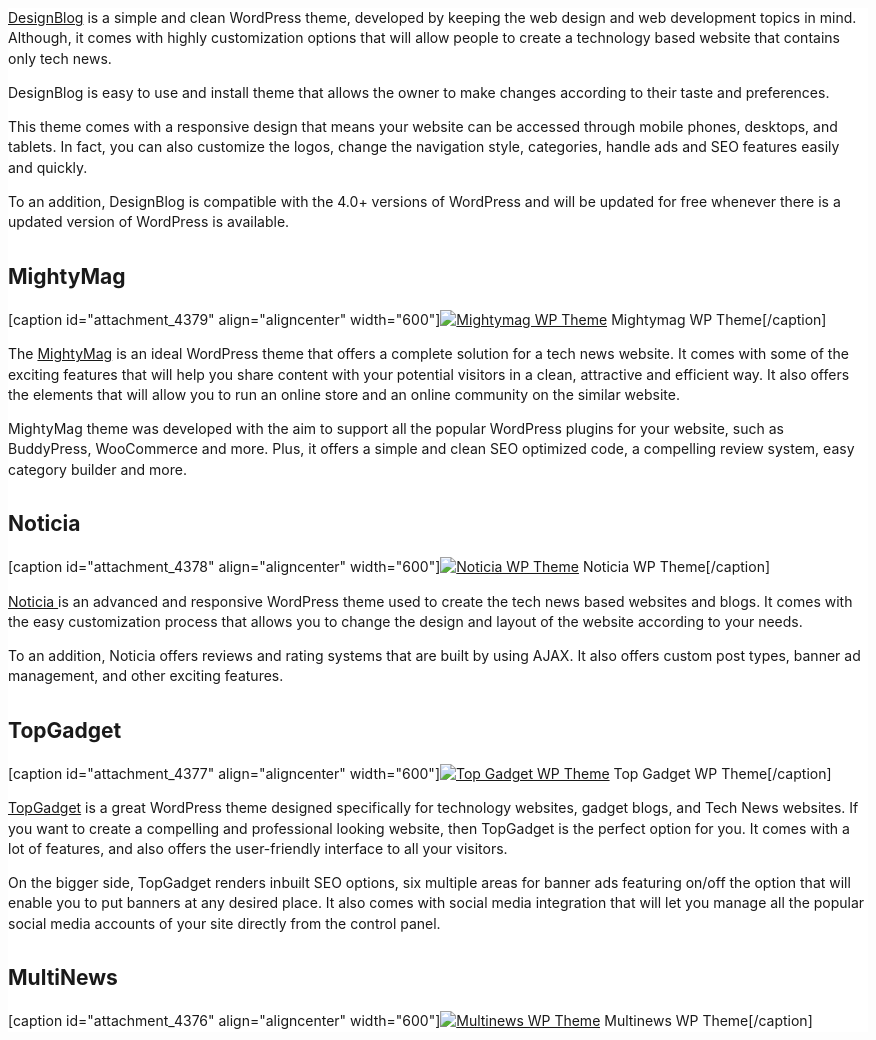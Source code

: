 <a href="http://magazine3.com/affiliate-partnership/idevaffiliate.php?id=10948&amp;url=393" target="_blank" rel="nofollow">DesignBlog</a> is a simple and clean WordPress theme, developed by keeping the web design and web development topics in mind. Although, it comes with highly customization options that will allow people to create a technology based website that contains only tech news.

DesignBlog is easy to use and install theme that allows the owner to make changes according to their taste and preferences.

This theme comes with a responsive design that means your website can be accessed through mobile phones, desktops, and tablets. In fact, you can also customize the logos, change the navigation style, categories, handle ads and SEO features easily and quickly.

To an addition, DesignBlog is compatible with the 4.0+ versions of WordPress and will be updated for free whenever there is a updated version of WordPress is available.
<h2>MightyMag</h2>
[caption id="attachment_4379" align="aligncenter" width="600"]<a href="http://themeforest.net/item/mightymag-magazine-shop-community-wp-theme/8193358?ref=kushjays" target="_blank" rel="nofollow"><img class="wp-image-4379 size-full" src="http://teckstack.com/tsdir/wp-content/uploads/2015/10/mightymag.png" alt="Mightymag WP Theme" width="600" height="250" /></a> Mightymag WP Theme[/caption]

The <a href="http://themeforest.net/item/mightymag-magazine-shop-community-wp-theme/8193358?ref=kushjays" target="_blank" rel="nofollow">MightyMag</a> is an ideal WordPress theme that offers a complete solution for a tech news website. It comes with some of the exciting features that will help you share content with your potential visitors in a clean, attractive and efficient way. It also offers the elements that will allow you to run an online store and an online community on the similar website.

MightyMag theme was developed with the aim to support all the popular WordPress plugins for your website, such as BuddyPress, WooCommerce and more. Plus, it offers a simple and clean SEO optimized code, a compelling review system, easy category builder and more.
<h2>Noticia</h2>
[caption id="attachment_4378" align="aligncenter" width="600"]<a href="http://themeforest.net/item/noticia-responsive-wordpress-magazine-theme/7806210?ref=kushjays" target="_blank" rel="nofollow"><img class="wp-image-4378 size-full" src="http://teckstack.com/tsdir/wp-content/uploads/2015/10/noticia.png" alt="Noticia WP Theme" width="600" height="250" /></a> Noticia WP Theme[/caption]

<a href="http://themeforest.net/item/noticia-responsive-wordpress-magazine-theme/7806210?ref=kushjays" target="_blank" rel="nofollow">Noticia </a>is an advanced and responsive WordPress theme used to create the tech news based websites and blogs. It comes with the easy customization process that allows you to change the design and layout of the website according to your needs.

To an addition, Noticia offers reviews and rating systems that are built by using AJAX. It also offers custom post types, banner ad management, and other exciting features.
<h2>TopGadget</h2>
[caption id="attachment_4377" align="aligncenter" width="600"]<a href="http://magazine3.com/affiliate-partnership/idevaffiliate.php?id=10948&amp;url=395" target="_blank" rel="nofollow"><img class="wp-image-4377 size-full" src="http://teckstack.com/tsdir/wp-content/uploads/2015/10/top-gadget.png" alt="Top Gadget WP Theme" width="600" height="250" /></a> Top Gadget WP Theme[/caption]

<a href="http://magazine3.com/affiliate-partnership/idevaffiliate.php?id=10948&amp;url=395" target="_blank" rel="nofollow">TopGadget</a> is a great WordPress theme designed specifically for technology websites, gadget blogs, and Tech News websites. If you want to create a compelling and professional looking website, then TopGadget is the perfect option for you. It comes with a lot of features, and also offers the user-friendly interface to all your visitors.

On the bigger side, TopGadget renders inbuilt SEO options, six multiple areas for banner ads featuring on/off the option that will enable you to put banners at any desired place. It also comes with social media integration that will let you manage all the popular social media accounts of your site directly from the control panel.
<h2>MultiNews</h2>
[caption id="attachment_4376" align="aligncenter" width="600"]<a href="http://themeforest.net/item/multinews-multipurpose-wordpress-newsmagazine/8103494?ref=kushjays" target="_blank" rel="nofollow"><img class="wp-image-4376 size-full" src="http://teckstack.com/tsdir/wp-content/uploads/2015/10/Multinews.png" alt="Multinews WP Theme" width="600" height="250" /></a> Multinews WP Theme[/caption]
